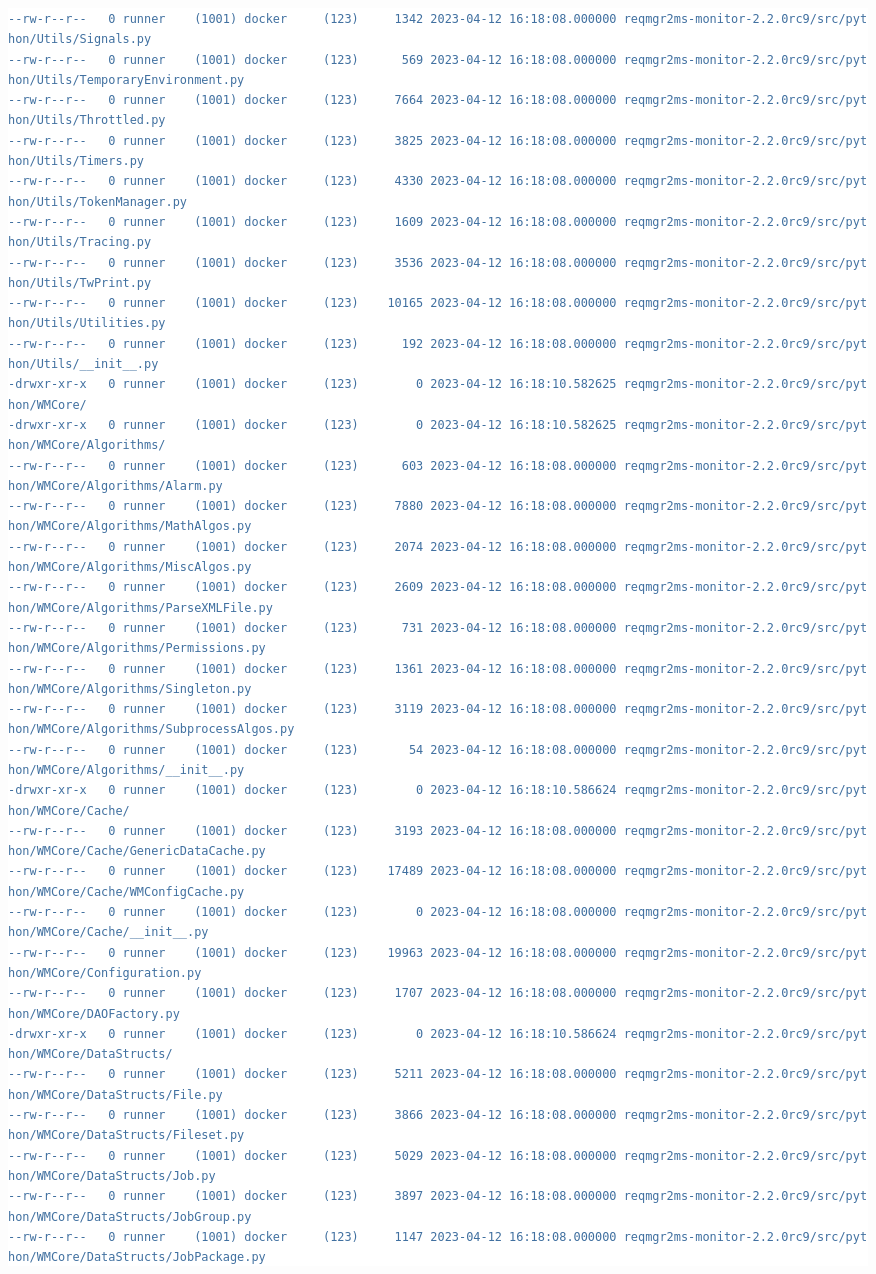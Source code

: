 ```diff
--rw-r--r--   0 runner    (1001) docker     (123)     1342 2023-04-12 16:18:08.000000 reqmgr2ms-monitor-2.2.0rc9/src/python/Utils/Signals.py
--rw-r--r--   0 runner    (1001) docker     (123)      569 2023-04-12 16:18:08.000000 reqmgr2ms-monitor-2.2.0rc9/src/python/Utils/TemporaryEnvironment.py
--rw-r--r--   0 runner    (1001) docker     (123)     7664 2023-04-12 16:18:08.000000 reqmgr2ms-monitor-2.2.0rc9/src/python/Utils/Throttled.py
--rw-r--r--   0 runner    (1001) docker     (123)     3825 2023-04-12 16:18:08.000000 reqmgr2ms-monitor-2.2.0rc9/src/python/Utils/Timers.py
--rw-r--r--   0 runner    (1001) docker     (123)     4330 2023-04-12 16:18:08.000000 reqmgr2ms-monitor-2.2.0rc9/src/python/Utils/TokenManager.py
--rw-r--r--   0 runner    (1001) docker     (123)     1609 2023-04-12 16:18:08.000000 reqmgr2ms-monitor-2.2.0rc9/src/python/Utils/Tracing.py
--rw-r--r--   0 runner    (1001) docker     (123)     3536 2023-04-12 16:18:08.000000 reqmgr2ms-monitor-2.2.0rc9/src/python/Utils/TwPrint.py
--rw-r--r--   0 runner    (1001) docker     (123)    10165 2023-04-12 16:18:08.000000 reqmgr2ms-monitor-2.2.0rc9/src/python/Utils/Utilities.py
--rw-r--r--   0 runner    (1001) docker     (123)      192 2023-04-12 16:18:08.000000 reqmgr2ms-monitor-2.2.0rc9/src/python/Utils/__init__.py
-drwxr-xr-x   0 runner    (1001) docker     (123)        0 2023-04-12 16:18:10.582625 reqmgr2ms-monitor-2.2.0rc9/src/python/WMCore/
-drwxr-xr-x   0 runner    (1001) docker     (123)        0 2023-04-12 16:18:10.582625 reqmgr2ms-monitor-2.2.0rc9/src/python/WMCore/Algorithms/
--rw-r--r--   0 runner    (1001) docker     (123)      603 2023-04-12 16:18:08.000000 reqmgr2ms-monitor-2.2.0rc9/src/python/WMCore/Algorithms/Alarm.py
--rw-r--r--   0 runner    (1001) docker     (123)     7880 2023-04-12 16:18:08.000000 reqmgr2ms-monitor-2.2.0rc9/src/python/WMCore/Algorithms/MathAlgos.py
--rw-r--r--   0 runner    (1001) docker     (123)     2074 2023-04-12 16:18:08.000000 reqmgr2ms-monitor-2.2.0rc9/src/python/WMCore/Algorithms/MiscAlgos.py
--rw-r--r--   0 runner    (1001) docker     (123)     2609 2023-04-12 16:18:08.000000 reqmgr2ms-monitor-2.2.0rc9/src/python/WMCore/Algorithms/ParseXMLFile.py
--rw-r--r--   0 runner    (1001) docker     (123)      731 2023-04-12 16:18:08.000000 reqmgr2ms-monitor-2.2.0rc9/src/python/WMCore/Algorithms/Permissions.py
--rw-r--r--   0 runner    (1001) docker     (123)     1361 2023-04-12 16:18:08.000000 reqmgr2ms-monitor-2.2.0rc9/src/python/WMCore/Algorithms/Singleton.py
--rw-r--r--   0 runner    (1001) docker     (123)     3119 2023-04-12 16:18:08.000000 reqmgr2ms-monitor-2.2.0rc9/src/python/WMCore/Algorithms/SubprocessAlgos.py
--rw-r--r--   0 runner    (1001) docker     (123)       54 2023-04-12 16:18:08.000000 reqmgr2ms-monitor-2.2.0rc9/src/python/WMCore/Algorithms/__init__.py
-drwxr-xr-x   0 runner    (1001) docker     (123)        0 2023-04-12 16:18:10.586624 reqmgr2ms-monitor-2.2.0rc9/src/python/WMCore/Cache/
--rw-r--r--   0 runner    (1001) docker     (123)     3193 2023-04-12 16:18:08.000000 reqmgr2ms-monitor-2.2.0rc9/src/python/WMCore/Cache/GenericDataCache.py
--rw-r--r--   0 runner    (1001) docker     (123)    17489 2023-04-12 16:18:08.000000 reqmgr2ms-monitor-2.2.0rc9/src/python/WMCore/Cache/WMConfigCache.py
--rw-r--r--   0 runner    (1001) docker     (123)        0 2023-04-12 16:18:08.000000 reqmgr2ms-monitor-2.2.0rc9/src/python/WMCore/Cache/__init__.py
--rw-r--r--   0 runner    (1001) docker     (123)    19963 2023-04-12 16:18:08.000000 reqmgr2ms-monitor-2.2.0rc9/src/python/WMCore/Configuration.py
--rw-r--r--   0 runner    (1001) docker     (123)     1707 2023-04-12 16:18:08.000000 reqmgr2ms-monitor-2.2.0rc9/src/python/WMCore/DAOFactory.py
-drwxr-xr-x   0 runner    (1001) docker     (123)        0 2023-04-12 16:18:10.586624 reqmgr2ms-monitor-2.2.0rc9/src/python/WMCore/DataStructs/
--rw-r--r--   0 runner    (1001) docker     (123)     5211 2023-04-12 16:18:08.000000 reqmgr2ms-monitor-2.2.0rc9/src/python/WMCore/DataStructs/File.py
--rw-r--r--   0 runner    (1001) docker     (123)     3866 2023-04-12 16:18:08.000000 reqmgr2ms-monitor-2.2.0rc9/src/python/WMCore/DataStructs/Fileset.py
--rw-r--r--   0 runner    (1001) docker     (123)     5029 2023-04-12 16:18:08.000000 reqmgr2ms-monitor-2.2.0rc9/src/python/WMCore/DataStructs/Job.py
--rw-r--r--   0 runner    (1001) docker     (123)     3897 2023-04-12 16:18:08.000000 reqmgr2ms-monitor-2.2.0rc9/src/python/WMCore/DataStructs/JobGroup.py
--rw-r--r--   0 runner    (1001) docker     (123)     1147 2023-04-12 16:18:08.000000 reqmgr2ms-monitor-2.2.0rc9/src/python/WMCore/DataStructs/JobPackage.py
```